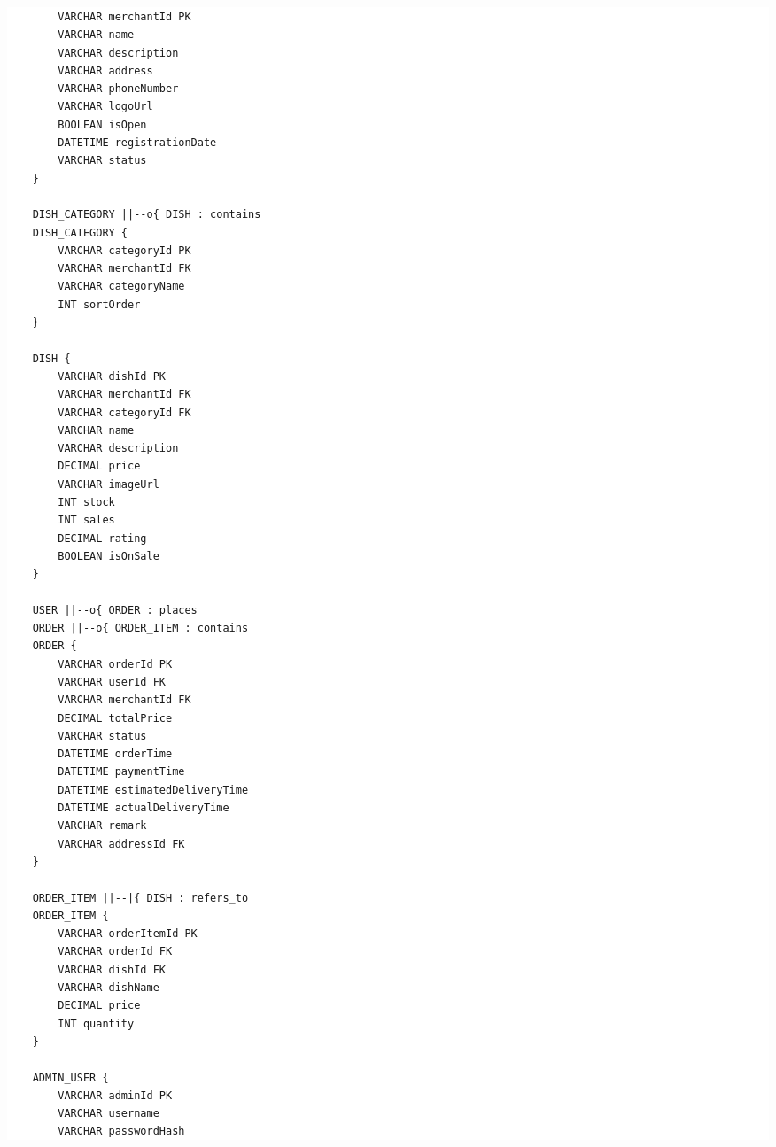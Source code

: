 ```mermaid
        VARCHAR merchantId PK
        VARCHAR name
        VARCHAR description
        VARCHAR address
        VARCHAR phoneNumber
        VARCHAR logoUrl
        BOOLEAN isOpen
        DATETIME registrationDate
        VARCHAR status
    }

    DISH_CATEGORY ||--o{ DISH : contains
    DISH_CATEGORY { 
        VARCHAR categoryId PK
        VARCHAR merchantId FK
        VARCHAR categoryName
        INT sortOrder
    }

    DISH { 
        VARCHAR dishId PK
        VARCHAR merchantId FK
        VARCHAR categoryId FK
        VARCHAR name
        VARCHAR description
        DECIMAL price
        VARCHAR imageUrl
        INT stock
        INT sales
        DECIMAL rating
        BOOLEAN isOnSale
    }

    USER ||--o{ ORDER : places
    ORDER ||--o{ ORDER_ITEM : contains
    ORDER { 
        VARCHAR orderId PK
        VARCHAR userId FK
        VARCHAR merchantId FK
        DECIMAL totalPrice
        VARCHAR status
        DATETIME orderTime
        DATETIME paymentTime
        DATETIME estimatedDeliveryTime
        DATETIME actualDeliveryTime
        VARCHAR remark
        VARCHAR addressId FK
    }

    ORDER_ITEM ||--|{ DISH : refers_to
    ORDER_ITEM { 
        VARCHAR orderItemId PK
        VARCHAR orderId FK
        VARCHAR dishId FK
        VARCHAR dishName
        DECIMAL price
        INT quantity
    }

    ADMIN_USER { 
        VARCHAR adminId PK
        VARCHAR username
        VARCHAR passwordHash
```